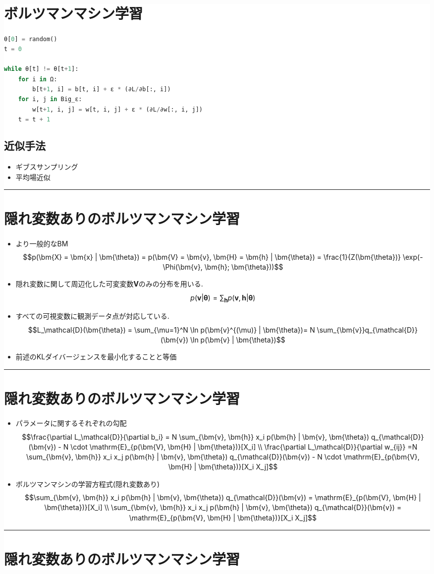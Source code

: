 # ボルツマンマシン学習

```py
θ[0] = random()
t = 0

while θ[t] != θ[t+1]:
	for i in Ω:
		b[t+1, i] = b[t, i] + ε * (∂L/∂b[:, i])
	for i, j in Big_ε:
		w[t+1, i, j] = w[t, i, j] + ε * (∂L/∂w[:, i, j])
	t = t + 1
```
## 近似手法
- ギブスサンプリング
- 平均場近似

---
# 隠れ変数ありのボルツマンマシン学習

- より一般的なBM
$$p(\bm{X} = \bm{x} | \bm{\theta}) = p(\bm{V} = \bm{v}, \bm{H} = \bm{h} | \bm{\theta}) = \frac{1}{Z(\bm{\theta})} \exp(- \Phi(\bm{v}, \bm{h}; \bm{\theta}))$$

- 隠れ変数に関して周辺化した可変変数$\bm{V}$のみの分布を用いる.
$$p(\bm{v} | \bm{\theta}) = \sum_{\bm{h}} p(\bm{v}, \bm{h} | \bm{\theta})$$

- すべての可視変数に観測データ点が対応している. 
$$L_\mathcal{D}(\bm{\theta}) = \sum_{\mu=1}^N \ln p(\bm{v}^{(\mu)} | \bm{\theta})= N \sum_{\bm{v}}q_{\mathcal{D}}(\bm{v}) \ln p(\bm{v} | \bm{\theta})$$

- 前述のKLダイバージェンスを最小化することと等価

---
# 隠れ変数ありのボルツマンマシン学習

- パラメータに関するそれぞれの勾配
$$\frac{\partial L_\mathcal{D}}{\partial b_i} = N \sum_{\bm{v}, \bm{h}} x_i p(\bm{h} | \bm{v}, \bm{\theta}) q_{\mathcal{D}}(\bm{v}) - N \cdot \mathrm{E}_{p(\bm{V}, \bm{H} | \bm{\theta})}[X_i] \\
\frac{\partial L_\mathcal{D}}{\partial w_{ij}} =N \sum_{\bm{v}, \bm{h}} x_i x_j p(\bm{h} | \bm{v}, \bm{\theta}) q_{\mathcal{D}}(\bm{v}) - N \cdot \mathrm{E}_{p(\bm{V}, \bm{H} | \bm{\theta})}[X_i X_j]$$

- ボルツマンマシンの学習方程式(隠れ変数あり)
$$\sum_{\bm{v}, \bm{h}} x_i p(\bm{h} | \bm{v}, \bm{\theta}) q_{\mathcal{D}}(\bm{v}) = \mathrm{E}_{p(\bm{V}, \bm{H} | \bm{\theta})}[X_i] \\
\sum_{\bm{v}, \bm{h}} x_i x_j p(\bm{h} | \bm{v}, \bm{\theta}) q_{\mathcal{D}}(\bm{v}) = \mathrm{E}_{p(\bm{V}, \bm{H} | \bm{\theta})}[X_i X_j]$$

---
# 隠れ変数ありのボルツマンマシン学習
